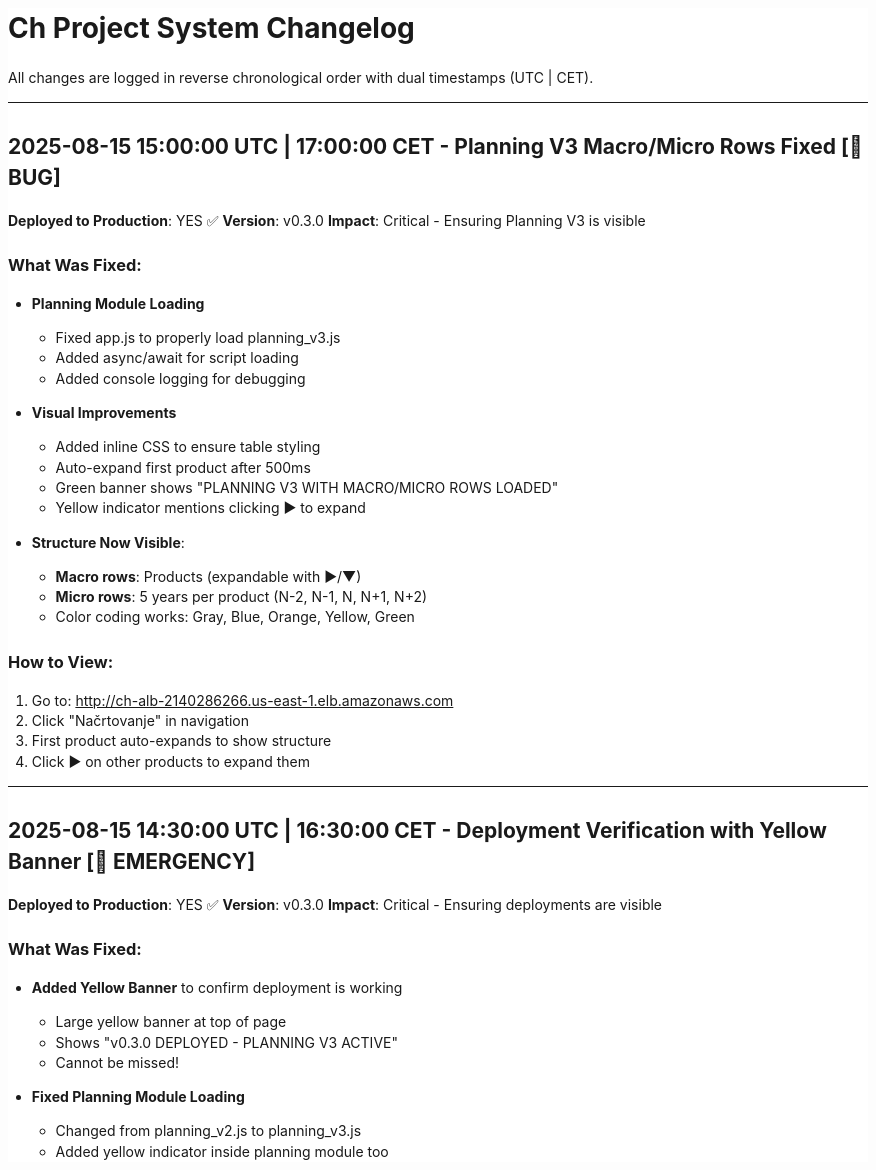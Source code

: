 # Ch Project System Changelog

All changes are logged in reverse chronological order with dual timestamps (UTC | CET).

---

## 2025-08-15 15:00:00 UTC | 17:00:00 CET - Planning V3 Macro/Micro Rows Fixed [🐛 BUG]
**Deployed to Production**: YES ✅
**Version**: v0.3.0
**Impact**: Critical - Ensuring Planning V3 is visible

### What Was Fixed:
- **Planning Module Loading**
  - Fixed app.js to properly load planning_v3.js
  - Added async/await for script loading
  - Added console logging for debugging
  
- **Visual Improvements**
  - Added inline CSS to ensure table styling
  - Auto-expand first product after 500ms
  - Green banner shows "PLANNING V3 WITH MACRO/MICRO ROWS LOADED"
  - Yellow indicator mentions clicking ▶ to expand
  
- **Structure Now Visible**:
  - **Macro rows**: Products (expandable with ▶/▼)
  - **Micro rows**: 5 years per product (N-2, N-1, N, N+1, N+2)
  - Color coding works: Gray, Blue, Orange, Yellow, Green

### How to View:
1. Go to: http://ch-alb-2140286266.us-east-1.elb.amazonaws.com
2. Click "Načrtovanje" in navigation
3. First product auto-expands to show structure
4. Click ▶ on other products to expand them

---

## 2025-08-15 14:30:00 UTC | 16:30:00 CET - Deployment Verification with Yellow Banner [🚨 EMERGENCY]
**Deployed to Production**: YES ✅
**Version**: v0.3.0
**Impact**: Critical - Ensuring deployments are visible

### What Was Fixed:
- **Added Yellow Banner** to confirm deployment is working
  - Large yellow banner at top of page
  - Shows "v0.3.0 DEPLOYED - PLANNING V3 ACTIVE"
  - Cannot be missed!
  
- **Fixed Planning Module Loading**
  - Changed from planning_v2.js to planning_v3.js
  - Added yellow indicator inside planning module too
  